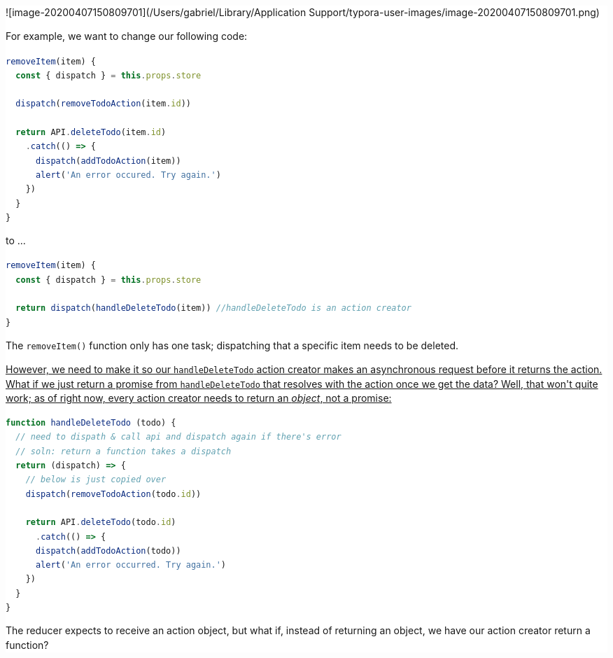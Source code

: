 ![image-20200407150809701](/Users/gabriel/Library/Application Support/typora-user-images/image-20200407150809701.png)

For example, we want to change our following code:

```js
removeItem(item) {
  const { dispatch } = this.props.store

  dispatch(removeTodoAction(item.id))

  return API.deleteTodo(item.id)
    .catch(() => {
      dispatch(addTodoAction(item))
      alert('An error occured. Try again.')
    })
  }
}
```

to ...

```js
removeItem(item) {
  const { dispatch } = this.props.store

  return dispatch(handleDeleteTodo(item)) //handleDeleteTodo is an action creator 
}
```

The `removeItem()` function only has one task; dispatching that a specific item needs to be deleted. 

<u>However, we need to make it so our `handleDeleteTodo` action creator makes an asynchronous request before it returns the action. What if we just return a promise from `handleDeleteTodo` that resolves with the action once we get the data? Well, that won't  quite work; as of right now, every action creator needs to return an *object*, not a promise:</u>

```js
function handleDeleteTodo (todo) {
  // need to dispath & call api and dispatch again if there's error
  // soln: return a function takes a dispatch
  return (dispatch) => {
    // below is just copied over
    dispatch(removeTodoAction(todo.id))

    return API.deleteTodo(todo.id)
      .catch(() => {
      dispatch(addTodoAction(todo))
      alert('An error occurred. Try again.')
    })
  }
}
```

The reducer expects to receive an action object, but what if, instead of returning an object, we have our action creator return a function?

